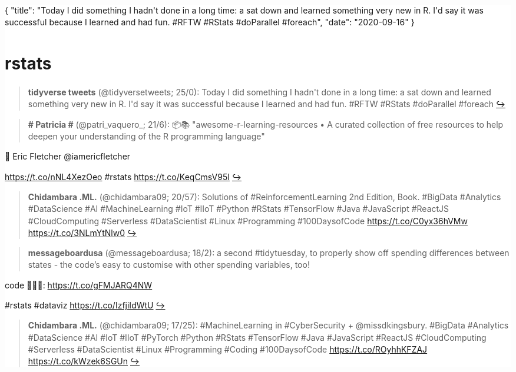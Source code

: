 {
  "title": "Today I did something I hadn't done in a long time: a sat down and learned something very new in R. I'd say it was successful because I learned and had fun. #RFTW #RStats #doParallel #foreach",
  "date": "2020-09-16"
}

# rstats

> **tidyverse tweets** (@tidyversetweets; 25/0): Today I did something I hadn't done in a long time: a sat down and learned something very new in R. I'd say it was successful because I learned and had fun.
#RFTW #RStats #doParallel #foreach  [&#8618;](https://twitter.com/dataandme/status/1306015975830097920)




> **# Patricia #** (@patri_vaquero_; 21/6): 📦📚 "awesome-r-learning-resources • A curated collection of free resources to help deepen your understanding of the R programming language"
>
👤 Eric Fletcher @iamericfletcher 
>
https://t.co/nNL4XezOeo
#rstats https://t.co/KeqCmsV95I  [&#8618;](https://twitter.com/dataandme/status/1306017991042232327)




> **Chidambara .ML.** (@chidambara09; 20/57): Solutions of #ReinforcementLearning 2nd Edition, Book. #BigData #Analytics #DataScience #AI #MachineLearning #IoT #IIoT #Python #RStats #TensorFlow #Java #JavaScript #ReactJS #CloudComputing #Serverless #DataScientist #Linux #Programming #100DaysofCode 
https://t.co/C0yx36hVMw https://t.co/3NLmYtNlw0  [&#8618;](https://twitter.com/dataandme/status/1306039622204563456)




> **messageboardusa** (@messageboardusa; 18/2): a second #tidytuesday, to properly show off spending differences between states - the code’s easy to customise with other spending variables, too! 
>
code 👩🏻‍💻: https://t.co/gFMJARQ4NW
>
#rstats #dataviz https://t.co/IzfjiIdWtU  [&#8618;](https://twitter.com/dataandme/status/1306019121688203265)




> **Chidambara .ML.** (@chidambara09; 17/25): #MachineLearning in #CyberSecurity     + @missdkingsbury. #BigData #Analytics #DataScience #AI #IoT #IIoT #PyTorch #Python #RStats #TensorFlow #Java #JavaScript #ReactJS #CloudComputing #Serverless #DataScientist #Linux #Programming #Coding #100DaysofCode 
https://t.co/ROyhhKFZAJ https://t.co/kWzek6SGUn  [&#8618;](https://twitter.com/dataandme/status/1306060817784242176)


